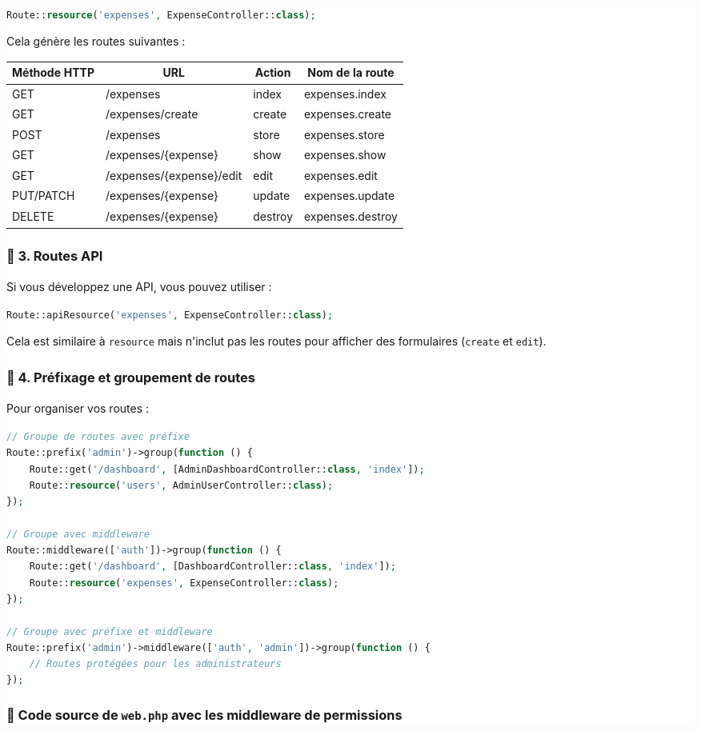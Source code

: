 ```php
Route::resource('expenses', ExpenseController::class);
```

Cela génère les routes suivantes :

| Méthode HTTP | URL                  | Action      | Nom de la route     |
|--------------|----------------------|-------------|---------------------|
| GET          | /expenses            | index       | expenses.index      |
| GET          | /expenses/create     | create      | expenses.create     |
| POST         | /expenses            | store       | expenses.store      |
| GET          | /expenses/{expense}  | show        | expenses.show       |
| GET          | /expenses/{expense}/edit | edit    | expenses.edit       |
| PUT/PATCH    | /expenses/{expense}  | update      | expenses.update     |
| DELETE       | /expenses/{expense}  | destroy     | expenses.destroy    |

### 📝 3. Routes API

Si vous développez une API, vous pouvez utiliser :

```php
Route::apiResource('expenses', ExpenseController::class);
```

Cela est similaire à `resource` mais n'inclut pas les routes pour afficher des formulaires (`create` et `edit`).

### 📝 4. Préfixage et groupement de routes

Pour organiser vos routes :

```php
// Groupe de routes avec préfixe
Route::prefix('admin')->group(function () {
    Route::get('/dashboard', [AdminDashboardController::class, 'index']);
    Route::resource('users', AdminUserController::class);
});

// Groupe avec middleware
Route::middleware(['auth'])->group(function () {
    Route::get('/dashboard', [DashboardController::class, 'index']);
    Route::resource('expenses', ExpenseController::class);
});

// Groupe avec préfixe et middleware
Route::prefix('admin')->middleware(['auth', 'admin'])->group(function () {
    // Routes protégées pour les administrateurs
});
```

### 📝 Code source de `web.php` avec les middleware de permissions
